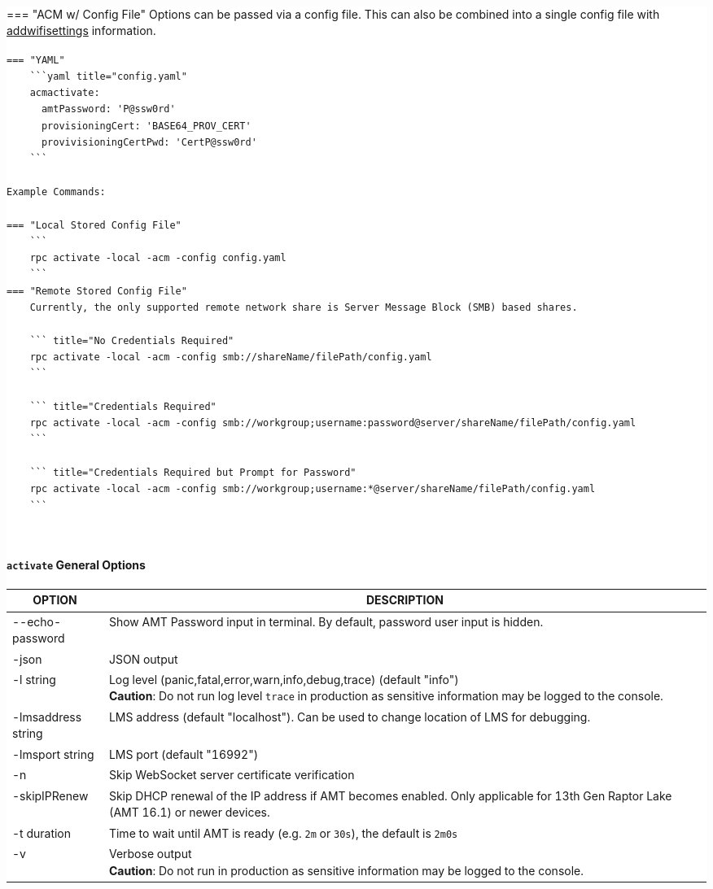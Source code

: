 === "ACM w/ Config File"
    Options can be passed via a config file. This can also be combined into a single config file with [addwifisettings](#addwifisettings) information.

    === "YAML"
        ```yaml title="config.yaml"
        acmactivate:
          amtPassword: 'P@ssw0rd'
          provisioningCert: 'BASE64_PROV_CERT'
          provivisioningCertPwd: 'CertP@ssw0rd'
        ```

    Example Commands:

    === "Local Stored Config File"
        ```
        rpc activate -local -acm -config config.yaml
        ```
    === "Remote Stored Config File"
        Currently, the only supported remote network share is Server Message Block (SMB) based shares.

        ``` title="No Credentials Required"
        rpc activate -local -acm -config smb://shareName/filePath/config.yaml
        ```

        ``` title="Credentials Required"
        rpc activate -local -acm -config smb://workgroup;username:password@server/shareName/filePath/config.yaml
        ```

        ``` title="Credentials Required but Prompt for Password"
        rpc activate -local -acm -config smb://workgroup;username:*@server/shareName/filePath/config.yaml
        ```


<br>

#### `activate` General Options

| OPTION             | DESCRIPTION                                                                                                                                                                              |
|--------------------|------------------------------------------------------------------------------------------------------------------------------------------------------------------------------------------|
| --echo-password    | Show AMT Password input in terminal. By default, password user input is hidden.                                                                                                          |
| -json              | JSON output                                                                                                                                                                              |
| -l string          | Log level (panic,fatal,error,warn,info,debug,trace) (default "info") <br>**Caution**: Do not run log level `trace` in production as sensitive information may be logged to the console.  |
| -lmsaddress string | LMS address (default "localhost"). Can be used to change location of LMS for debugging.                                                                                                  |
| -lmsport string    | LMS port (default "16992")                                                                                                                                                               |
| -n                 | Skip WebSocket server certificate verification                                                                                                                                           |
| -skipIPRenew       | Skip DHCP renewal of the IP address if AMT becomes enabled. Only applicable for 13th Gen Raptor Lake (AMT 16.1) or newer devices.                                                        |
| -t duration        | Time to wait until AMT is ready (e.g. `2m` or `30s`), the default is `2m0s`                                                                                                              |
| -v                 | Verbose output <br>**Caution**: Do not run in production as sensitive information may be logged to the console.                                                                          |

